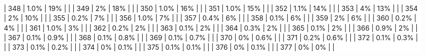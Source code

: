 | 348 | 1.0% | 19% |  |
| 349 | 2% | 18% |  |
| 350 | 1.0% | 16% |  |
| 351 | 1.0% | 15% |  |
| 352 | 1.1% | 14% |  |
| 353 | 4% | 13% |  |
| 354 | 2% | 10% |  |
| 355 | 0.2% | 7% |  |
| 356 | 1.0% | 7% |  |
| 357 | 0.4% | 6% |  |
| 358 | 0.1% | 6% |  |
| 359 | 2% | 6% |  |
| 360 | 0.2% | 4% |  |
| 361 | 1.0% | 3% |  |
| 362 | 0.2% | 2% |  |
| 363 | 0.1% | 2% |  |
| 364 | 0.3% | 2% |  |
| 365 | 0.1% | 2% |  |
| 366 | 0.9% | 2% |  |
| 367 | 0.1% | 0.9% |  |
| 368 | 0.1% | 0.8% |  |
| 369 | 0.1% | 0.7% |  |
| 370 | 0% | 0.6% |  |
| 371 | 0.2% | 0.6% |  |
| 372 | 0.1% | 0.3% |  |
| 373 | 0.1% | 0.2% |  |
| 374 | 0% | 0.1% |  |
| 375 | 0.1% | 0.1% |  |
| 376 | 0% | 0.1% |  |
| 377 | 0% | 0% |  |
